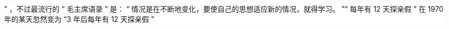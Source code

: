   <span class="s2">
   ”
  </span>
  <span class="s1">
   ，不过最流行的
  </span>
  <span class="s2">
   “
  </span>
  <span class="s1">
   毛主席语录
  </span>
  <span class="s2">
   ”
  </span>
  <span class="s1">
   是：
  </span>
  <span class="s2">
   “
  </span>
  <span class="s1">
   情况是在不断地变化，要使自己的思想适应新的情况，就得学习。
  </span>
  <span class="s2">
   ”“
  </span>
  <span class="s1">
   每年有
  </span>
  <span class="s2">
   12
  </span>
  <span class="s1">
   天探亲假
  </span>
  <span class="s2">
   ”
  </span>
  <span class="s1">
   在
  </span>
  <span class="s2">
   1970
  </span>
  <span class="s1">
   年的某天忽然变为
  </span>
  <span class="s2">
   “3
  </span>
  <span class="s1">
   年后每年有
  </span>
  <span class="s2">
   12
  </span>
  <span class="s1">
   天探亲假
  </span>
  <span class="s2">
   ”
  </span>
  <span class="s1">